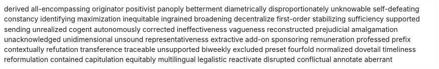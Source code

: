 derived
all-encompassing
originator
positivist
panoply
betterment
diametrically
disproportionately
unknowable
self-defeating
constancy
identifying
maximization
inequitable
ingrained
broadening
decentralize
first-order
stabilizing
sufficiency
supported
sending
unrealized
cogent
autonomously
corrected
ineffectiveness
vagueness
reconstructed
prejudicial
amalgamation
unacknowledged
unidimensional
unsound
representativeness
extractive
add-on
sponsoring
remuneration
professed
prefix
contextually
refutation
transference
traceable
unsupported
biweekly
excluded
preset
fourfold
normalized
dovetail
timeliness
reformulation
contained
capitulation
equitably
multilingual
legalistic
reactivate
disrupted
conflictual
annotate
aberrant